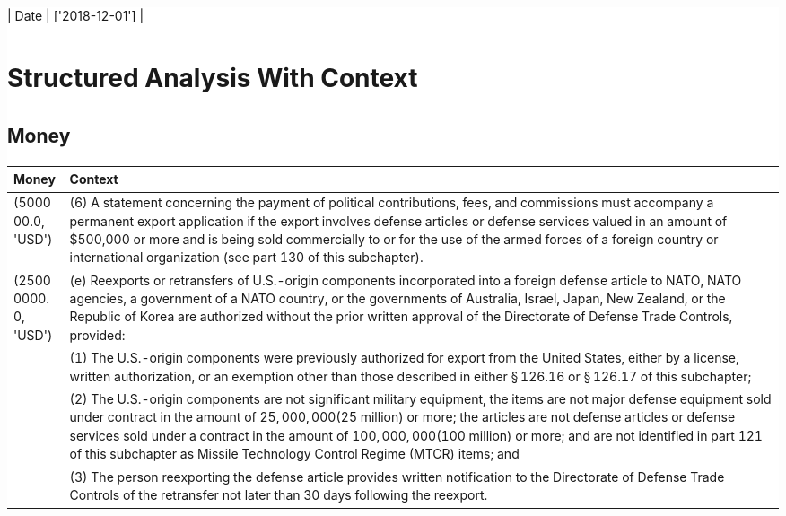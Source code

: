 | Date        | ['2018-12-01']                                                                                                                                                                                                                                                                                                                                                                                                                                                                                                                                                                                                                                                                                                                                                                                                                |


# Structured Analysis With Context

 


## Money

| Money                | Context                                                                                                                                                                                                                                                                                                                                                                                                                                                                                                                                                                                                                                                 |
|:---------------------|:--------------------------------------------------------------------------------------------------------------------------------------------------------------------------------------------------------------------------------------------------------------------------------------------------------------------------------------------------------------------------------------------------------------------------------------------------------------------------------------------------------------------------------------------------------------------------------------------------------------------------------------------------------|
| (500000.0, 'USD')    | (6) A statement concerning the payment of political contributions, fees, and commissions must accompany a permanent export application if the export involves defense articles or defense services valued in an amount of $500,000 or more and is being sold commercially to or for the use of the armed forces of a foreign country or international organization (see part 130 of this subchapter).                                                                                                                                                                                                                                                   |
| (25000000.0, 'USD')  | (e) Reexports or retransfers of U.S.-origin components incorporated into a foreign defense article to NATO, NATO agencies, a government of a NATO country, or the governments of Australia, Israel, Japan, New Zealand, or the Republic of Korea are authorized without the prior written approval of the Directorate of Defense Trade Controls, provided:                                                                                                                                                                                                                                                                                              |
|                      |             (1) The U.S.-origin components were previously authorized for export from the United States, either by a license, written authorization, or an exemption other than those described in either &#167;&#8201;126.16 or &#167;&#8201;126.17 of this subchapter;                                                                                                                                                                                                                                                                                                                                                                                |
|                      |             (2) The U.S.-origin components are not significant military equipment, the items are not major defense equipment sold under contract in the amount of $25,000,000 ($25 million) or more; the articles are not defense articles or defense services sold under a contract in the amount of $100,000,000 ($100 million) or more; and are not identified in part 121 of this subchapter as Missile Technology Control Regime (MTCR) items; and                                                                                                                                                                                                 |
|                      |             (3) The person reexporting the defense article provides written notification to the Directorate of Defense Trade Controls of the retransfer not later than 30 days following the reexport.                                                                                                                                                                                                                                                                                                                                                                                                                                                  |